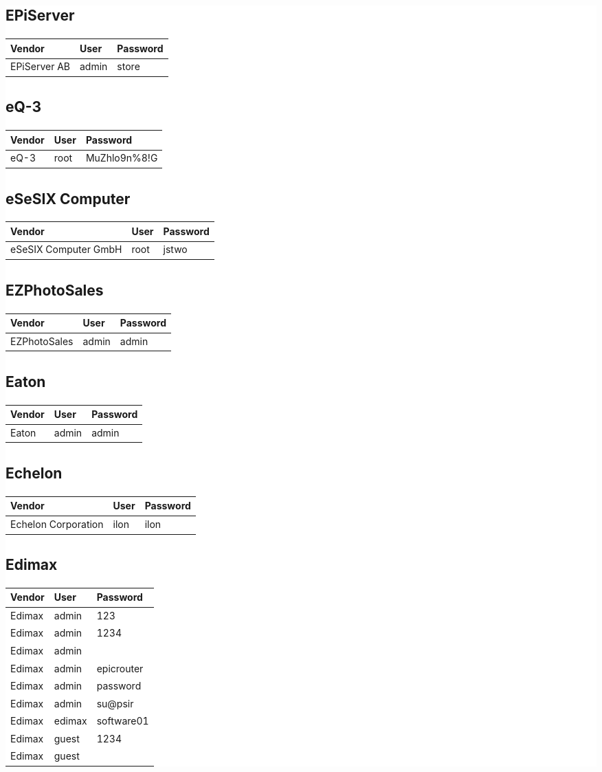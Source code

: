 ## EPiServer

| Vendor  | User | Password |
|:--------|:-----|:---------|
|EPiServer AB                                        |admin                     |store                                                          |

## eQ-3

| Vendor  | User | Password |
|:--------|:-----|:---------|
|eQ-3                                                |root                      |MuZhlo9n%8!G                                                   |

## eSeSIX Computer

| Vendor  | User | Password |
|:--------|:-----|:---------|
|eSeSIX Computer GmbH                                |root                      |jstwo                                                          |

## EZPhotoSales

| Vendor  | User | Password |
|:--------|:-----|:---------|
|EZPhotoSales                                        |admin                     |admin                                                          |

## Eaton

| Vendor  | User | Password |
|:--------|:-----|:---------|
|Eaton                                               |admin                     |admin                                                          |

## Echelon

| Vendor  | User | Password |
|:--------|:-----|:---------|
|Echelon Corporation                                 |ilon                      |ilon                                                           |

## Edimax

| Vendor  | User | Password |
|:--------|:-----|:---------|
|Edimax                                              |admin                     |123                                                            |
|Edimax                                              |admin                     |1234                                                           |
|Edimax                                              |admin                     |<blank>                                                        |
|Edimax                                              |admin                     |epicrouter                                                     |
|Edimax                                              |admin                     |password                                                       |
|Edimax                                              |admin                     |su@psir                                                        |
|Edimax                                              |edimax                    |software01                                                     |
|Edimax                                              |guest                     |1234                                                           |
|Edimax                                              |guest                     |<blank>                                                        |
